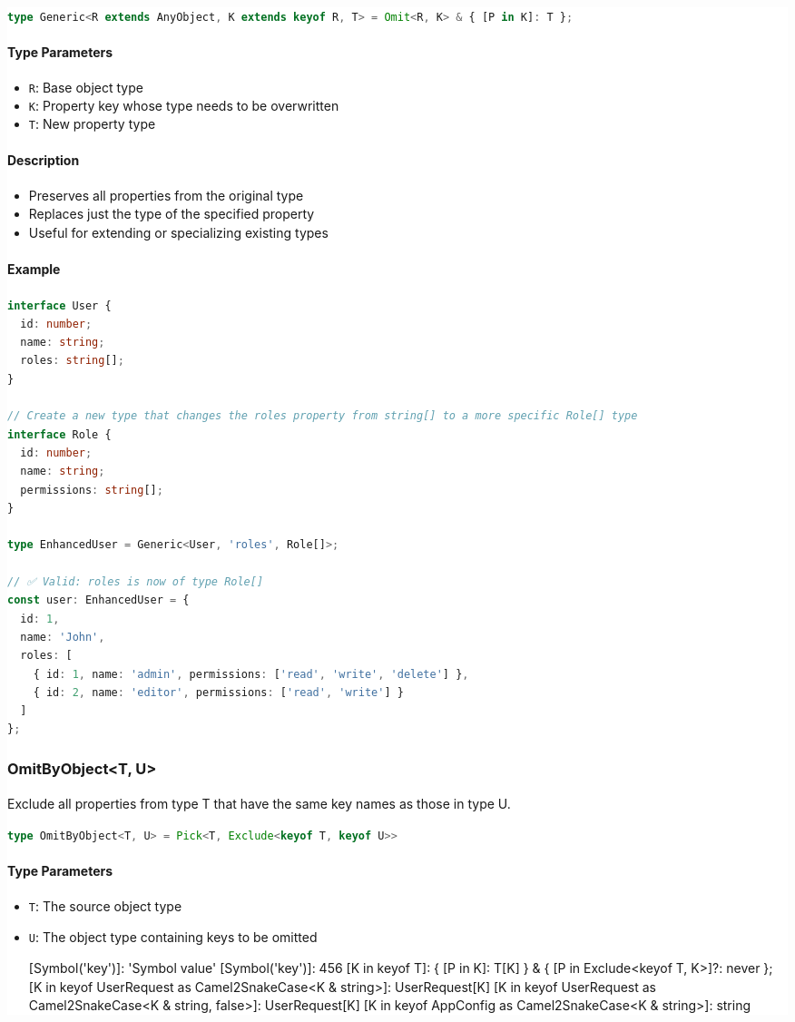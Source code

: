 ```typescript
type Generic<R extends AnyObject, K extends keyof R, T> = Omit<R, K> & { [P in K]: T };
```

#### Type Parameters
- `R`: Base object type
- `K`: Property key whose type needs to be overwritten
- `T`: New property type

#### Description
- Preserves all properties from the original type
- Replaces just the type of the specified property
- Useful for extending or specializing existing types

#### Example
```typescript
interface User {
  id: number;
  name: string;
  roles: string[];
}

// Create a new type that changes the roles property from string[] to a more specific Role[] type
interface Role {
  id: number;
  name: string;
  permissions: string[];
}

type EnhancedUser = Generic<User, 'roles', Role[]>;

// ✅ Valid: roles is now of type Role[]
const user: EnhancedUser = {
  id: 1,
  name: 'John',
  roles: [
    { id: 1, name: 'admin', permissions: ['read', 'write', 'delete'] },
    { id: 2, name: 'editor', permissions: ['read', 'write'] }
  ]
};
```

### OmitByObject<T, U>
Exclude all properties from type T that have the same key names as those in type U.

```typescript
type OmitByObject<T, U> = Pick<T, Exclude<keyof T, keyof U>>
```

#### Type Parameters
- `T`: The source object type
- `U`: The object type containing keys to be omitted


  [Symbol('key')]: 'Symbol value'
  [Symbol('key')]: 456
  [K in keyof T]: { [P in K]: T[K] } & { [P in Exclude<keyof T, K>]?: never };
  [K in keyof UserRequest as Camel2SnakeCase<K & string>]: UserRequest[K]
  [K in keyof UserRequest as Camel2SnakeCase<K & string, false>]: UserRequest[K]
  [K in keyof AppConfig as Camel2SnakeCase<K & string>]: string